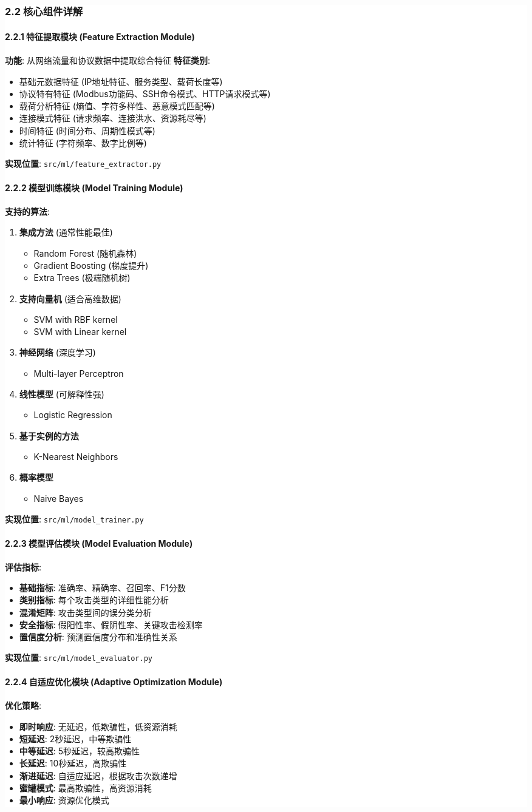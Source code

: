 ### 2.2 核心组件详解

#### 2.2.1 特征提取模块 (Feature Extraction Module)

**功能**: 从网络流量和协议数据中提取综合特征
**特征类别**:
- 基础元数据特征 (IP地址特征、服务类型、载荷长度等)
- 协议特有特征 (Modbus功能码、SSH命令模式、HTTP请求模式等)
- 载荷分析特征 (熵值、字符多样性、恶意模式匹配等)
- 连接模式特征 (请求频率、连接洪水、资源耗尽等)
- 时间特征 (时间分布、周期性模式等)
- 统计特征 (字符频率、数字比例等)

**实现位置**: `src/ml/feature_extractor.py`

#### 2.2.2 模型训练模块 (Model Training Module)

**支持的算法**:
1. **集成方法** (通常性能最佳)
   - Random Forest (随机森林)
   - Gradient Boosting (梯度提升)
   - Extra Trees (极端随机树)

2. **支持向量机** (适合高维数据)
   - SVM with RBF kernel
   - SVM with Linear kernel

3. **神经网络** (深度学习)
   - Multi-layer Perceptron

4. **线性模型** (可解释性强)
   - Logistic Regression

5. **基于实例的方法**
   - K-Nearest Neighbors

6. **概率模型**
   - Naive Bayes

**实现位置**: `src/ml/model_trainer.py`

#### 2.2.3 模型评估模块 (Model Evaluation Module)

**评估指标**:
- **基础指标**: 准确率、精确率、召回率、F1分数
- **类别指标**: 每个攻击类型的详细性能分析
- **混淆矩阵**: 攻击类型间的误分类分析
- **安全指标**: 假阳性率、假阴性率、关键攻击检测率
- **置信度分析**: 预测置信度分布和准确性关系

**实现位置**: `src/ml/model_evaluator.py`

#### 2.2.4 自适应优化模块 (Adaptive Optimization Module)

**优化策略**:
- **即时响应**: 无延迟，低欺骗性，低资源消耗
- **短延迟**: 2秒延迟，中等欺骗性
- **中等延迟**: 5秒延迟，较高欺骗性
- **长延迟**: 10秒延迟，高欺骗性
- **渐进延迟**: 自适应延迟，根据攻击次数递增
- **蜜罐模式**: 最高欺骗性，高资源消耗
- **最小响应**: 资源优化模式
